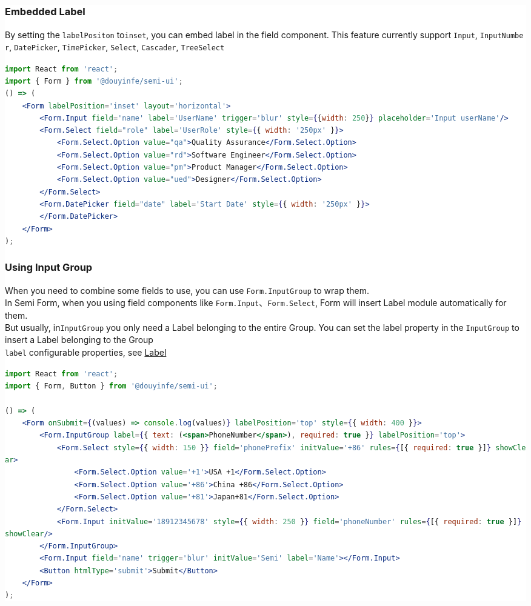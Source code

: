 ### Embedded Label

By setting the `labelPositon` to`inset`, you can embed label in the field component. This feature currently support `Input`, `InputNumber`, `DatePicker`, `TimePicker`, `Select`, `Cascader`, `TreeSelect`

```jsx live=true dir="column"
import React from 'react';
import { Form } from '@douyinfe/semi-ui';
() => (
    <Form labelPosition='inset' layout='horizontal'>
        <Form.Input field='name' label='UserName' trigger='blur' style={{width: 250}} placeholder='Input userName'/>
        <Form.Select field="role" label='UserRole' style={{ width: '250px' }}>
            <Form.Select.Option value="qa">Quality Assurance</Form.Select.Option>
            <Form.Select.Option value="rd">Software Engineer</Form.Select.Option>
            <Form.Select.Option value="pm">Product Manager</Form.Select.Option>
            <Form.Select.Option value="ued">Designer</Form.Select.Option>
        </Form.Select>
        <Form.DatePicker field="date" label='Start Date' style={{ width: '250px' }}>
        </Form.DatePicker>
    </Form>
);
```

### Using Input Group

When you need to combine some fields to use, you can use `Form.InputGroup` to wrap them.  
In Semi Form, when you using field components like `Form.Input`、`Form.Select`, Form will insert Label module automatically for them.  
But usually, in`InputGroup` you only need a Label belonging to the entire Group.
You can set the label property in the `InputGroup` to insert a Label belonging to the Group  
`label` configurable properties, see [Label](#Form.Label)

```jsx live=true dir="column"
import React from 'react';
import { Form, Button } from '@douyinfe/semi-ui';

() => (
    <Form onSubmit={(values) => console.log(values)} labelPosition='top' style={{ width: 400 }}>
        <Form.InputGroup label={{ text: (<span>PhoneNumber</span>), required: true }} labelPosition='top'>
            <Form.Select style={{ width: 150 }} field='phonePrefix' initValue='+86' rules={[{ required: true }]} showClear>
                <Form.Select.Option value='+1'>USA +1</Form.Select.Option>
                <Form.Select.Option value='+86'>China +86</Form.Select.Option>
                <Form.Select.Option value='+81'>Japan+81</Form.Select.Option>
            </Form.Select>
            <Form.Input initValue='18912345678' style={{ width: 250 }} field='phoneNumber' rules={[{ required: true }]} showClear/>
        </Form.InputGroup>
        <Form.Input field='name' trigger='blur' initValue='Semi' label='Name'></Form.Input>
        <Button htmlType='submit'>Submit</Button>
    </Form>
);
```
